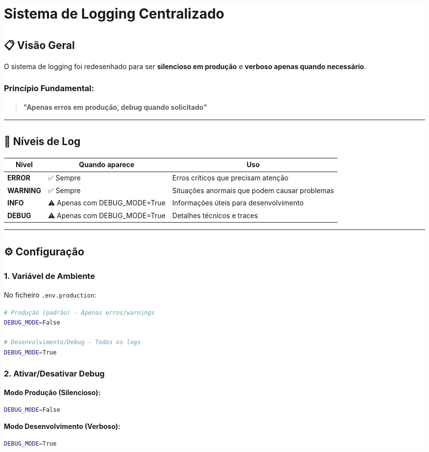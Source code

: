 # Sistema de Logging Centralizado

## 📋 Visão Geral

O sistema de logging foi redesenhado para ser **silencioso em produção** e **verboso apenas quando necessário**.

### Princípio Fundamental:
> **"Apenas erros em produção, debug quando solicitado"**

---

## 🎯 Níveis de Log

| Nível | Quando aparece | Uso |
|-------|----------------|-----|
| **ERROR** | ✅ Sempre | Erros críticos que precisam atenção |
| **WARNING** | ✅ Sempre | Situações anormais que podem causar problemas |
| **INFO** | ⚠️ Apenas com DEBUG_MODE=True | Informações úteis para desenvolvimento |
| **DEBUG** | ⚠️ Apenas com DEBUG_MODE=True | Detalhes técnicos e traces |

---

## ⚙️ Configuração

### 1. Variável de Ambiente

No ficheiro `.env.production`:

```bash
# Produção (padrão) - Apenas erros/warnings
DEBUG_MODE=False

# Desenvolvimento/Debug - Todos os logs
DEBUG_MODE=True
```

### 2. Ativar/Desativar Debug

**Modo Produção (Silencioso):**
```bash
DEBUG_MODE=False
```

**Modo Desenvolvimento (Verboso):**
```bash
DEBUG_MODE=True
```
